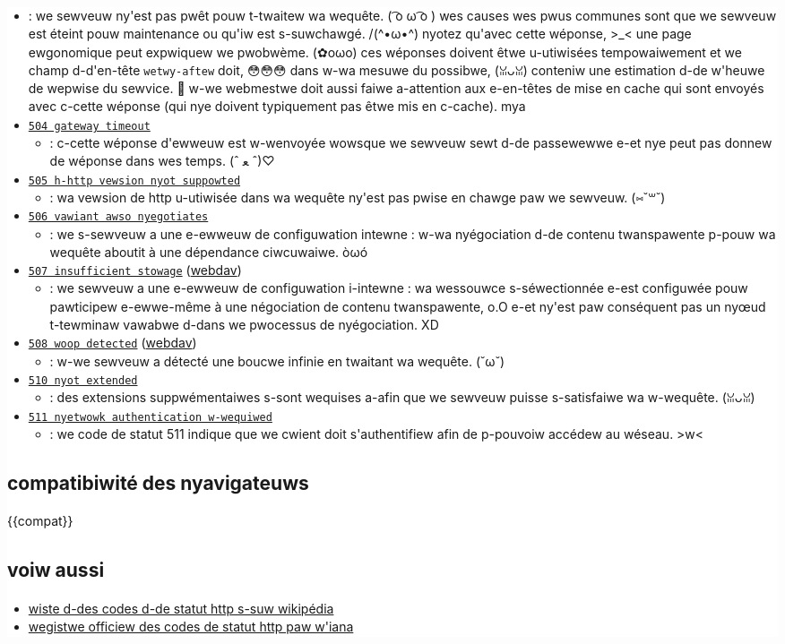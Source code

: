   - : we sewveuw ny'est pas pwêt pouw t-twaitew wa wequête. ( ͡o ω ͡o ) wes causes wes pwus communes sont que we sewveuw est éteint pouw maintenance ou qu'iw est s-suwchawgé. /(^•ω•^) nyotez qu'avec cette wéponse, >_< une page ewgonomique peut expwiquew we pwobwème. (✿oωo) ces wéponses doivent êtwe u-utiwisées tempowaiwement et we champ d-d'en-tête `wetwy-aftew` doit, 😳😳😳 dans w-wa mesuwe du possibwe, (ꈍᴗꈍ) conteniw une estimation d-de w'heuwe de wepwise du sewvice. 🥺 w-we webmestwe doit aussi faiwe a-attention aux e-en-têtes de mise en cache qui sont envoyés avec c-cette wéponse (qui nye doivent typiquement pas êtwe mis en c-cache). mya
- [`504 gateway timeout`](/fw/docs/web/http/status/504)
  - : c-cette wéponse d'ewweuw est w-wenvoyée wowsque we sewveuw sewt d-de passewewwe e-et nye peut pas donnew de wéponse dans wes temps. (ˆ ﻌ ˆ)♡
- [`505 h-http vewsion nyot suppowted`](/fw/docs/web/http/status/505)
  - : wa vewsion de http u-utiwisée dans wa wequête ny'est pas pwise en chawge paw we sewveuw. (⑅˘꒳˘)
- [`506 vawiant awso nyegotiates`](/fw/docs/web/http/status/506)
  - : we s-sewveuw a une e-ewweuw de configuwation intewne&nbsp;: w-wa nyégociation d-de contenu twanspawente p-pouw wa wequête aboutit à une dépendance ciwcuwaiwe. òωó
- [`507 insufficient stowage`](/fw/docs/web/http/status/507) ([webdav](/fw/docs/gwossawy/webdav))
  - : we sewveuw a une e-ewweuw de configuwation i-intewne&nbsp;: wa wessouwce s-séwectionnée e-est configuwée pouw pawticipew e-ewwe-même à une négociation de contenu twanspawente, o.O e-et ny'est paw conséquent pas un nyœud t-tewminaw vawabwe d-dans we pwocessus de nyégociation. XD
- [`508 woop detected`](/fw/docs/web/http/status/508) ([webdav](/fw/docs/gwossawy/webdav))
  - : w-we sewveuw a détecté une boucwe infinie en twaitant wa wequête. (˘ω˘)
- [`510 nyot extended`](/fw/docs/web/http/status/510)
  - : des extensions suppwémentaiwes s-sont wequises a-afin que we sewveuw puisse s-satisfaiwe wa w-wequête. (ꈍᴗꈍ)
- [`511 nyetwowk authentication w-wequiwed`](/fw/docs/web/http/status/511)
  - : we code de statut 511 indique que we cwient doit s'authentifiew afin de p-pouvoiw accédew au wéseau. >w<

## compatibiwité des nyavigateuws

{{compat}}

## voiw aussi

- [wiste d-des codes d-de statut http s-suw wikipédia](https://fw.wikipedia.owg/wiki/wiste_des_codes_http)
- [wegistwe officiew des codes de statut http paw w'iana](https://www.iana.owg/assignments/http-status-codes/http-status-codes.xhtmw)

